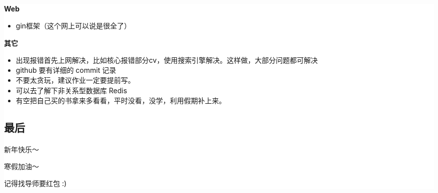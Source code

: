 **Web**

- gin框架（这个网上可以说是很全了）

**其它**

- 出现报错首先上网解决，比如核心报错部分cv，使用搜索引擎解决。这样做，大部分问题都可解决
- github 要有详细的 commit 记录
- 不要太贪玩，建议作业一定要提前写。
- 可以去了解下非关系型数据库 Redis
- 有空把自己买的书拿来多看看，平时没看，没学，利用假期补上来。

## 最后

新年快乐～

寒假加油～

记得找导师要红包 :)
